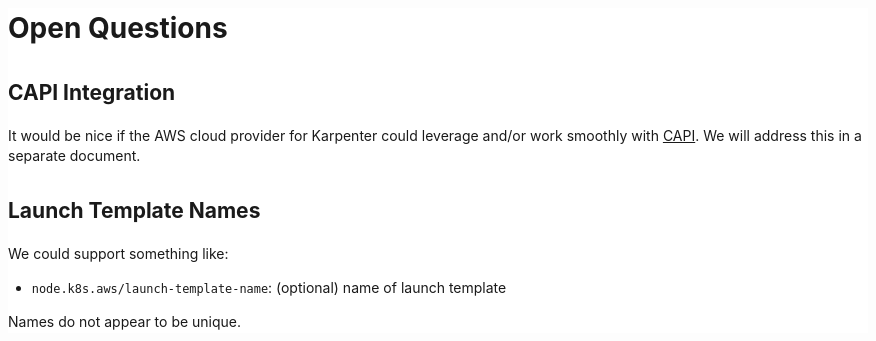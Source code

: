# Open Questions

## CAPI Integration

It would be nice if the AWS cloud provider for Karpenter could
leverage and/or work smoothly with
[CAPI](https://github.com/kubernetes-sigs/cluster-api). We will
address this in a separate document.

## Launch Template Names

We could support something like:

- `node.k8s.aws/launch-template-name`: (optional) name of launch template

Names do not appear to be unique.
